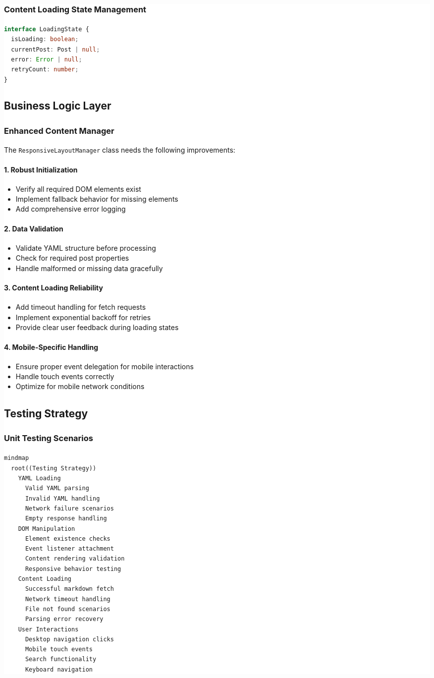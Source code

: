 ### Content Loading State Management
```typescript
interface LoadingState {
  isLoading: boolean;
  currentPost: Post | null;
  error: Error | null;
  retryCount: number;
}
```

## Business Logic Layer

### Enhanced Content Manager
The `ResponsiveLayoutManager` class needs the following improvements:

#### 1. Robust Initialization
- Verify all required DOM elements exist
- Implement fallback behavior for missing elements
- Add comprehensive error logging

#### 2. Data Validation
- Validate YAML structure before processing
- Check for required post properties
- Handle malformed or missing data gracefully

#### 3. Content Loading Reliability
- Add timeout handling for fetch requests
- Implement exponential backoff for retries
- Provide clear user feedback during loading states

#### 4. Mobile-Specific Handling
- Ensure proper event delegation for mobile interactions
- Handle touch events correctly
- Optimize for mobile network conditions

## Testing Strategy

### Unit Testing Scenarios
```mermaid
mindmap
  root((Testing Strategy))
    YAML Loading
      Valid YAML parsing
      Invalid YAML handling
      Network failure scenarios
      Empty response handling
    DOM Manipulation
      Element existence checks
      Event listener attachment
      Content rendering validation
      Responsive behavior testing
    Content Loading
      Successful markdown fetch
      Network timeout handling
      File not found scenarios
      Parsing error recovery
    User Interactions
      Desktop navigation clicks
      Mobile touch events
      Search functionality
      Keyboard navigation
```